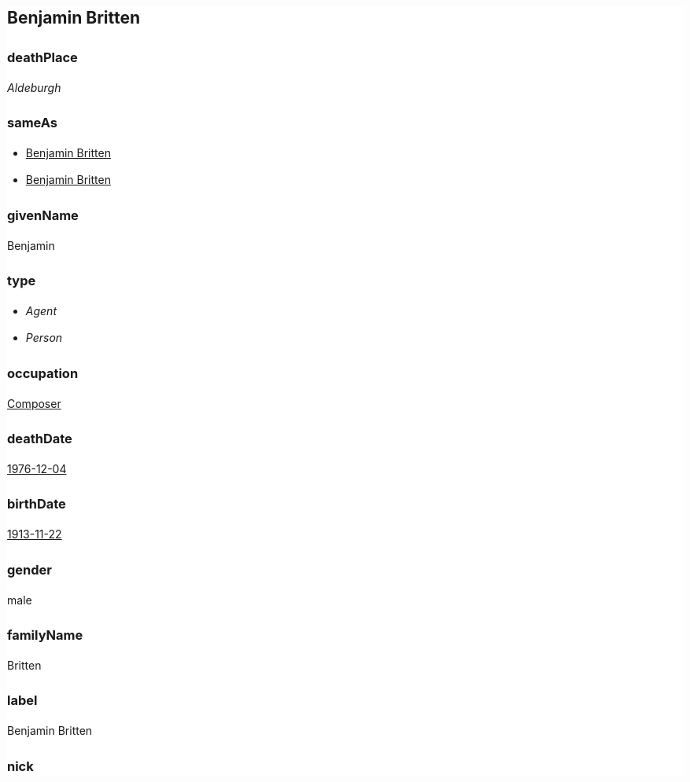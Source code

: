## Benjamin Britten

### deathPlace


*Aldeburgh*

### sameAs

 - [Benjamin Britten](#Benjamin-Britten)

 - [Benjamin Britten](#Benjamin-Britten)

### givenName


Benjamin

### type

 - *Agent*

 - *Person*

### occupation


[Composer](#Composer)

### deathDate


[1976-12-04](#1976-12-04)

### birthDate


[1913-11-22](#1913-11-22)

### gender


male

### familyName


Britten

### label


Benjamin Britten

### nick

